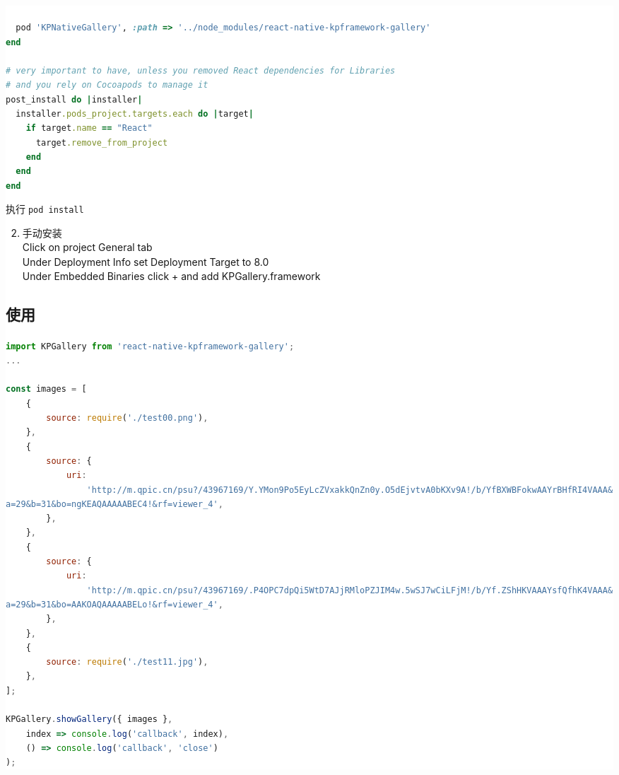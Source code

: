 ```ruby

  pod 'KPNativeGallery', :path => '../node_modules/react-native-kpframework-gallery'
end

# very important to have, unless you removed React dependencies for Libraries
# and you rely on Cocoapods to manage it
post_install do |installer|
  installer.pods_project.targets.each do |target|
    if target.name == "React"
      target.remove_from_project
    end
  end
end
```

执行 `pod install`

2. 手动安装  
   Click on project General tab  
   Under Deployment Info set Deployment Target to 8.0  
   Under Embedded Binaries click + and add KPGallery.framework

## 使用

```jsx
import KPGallery from 'react-native-kpframework-gallery';
...

const images = [
    {
        source: require('./test00.png'),
    },
    {
        source: {
            uri:
                'http://m.qpic.cn/psu?/43967169/Y.YMon9Po5EyLcZVxakkQnZn0y.O5dEjvtvA0bKXv9A!/b/YfBXWBFokwAAYrBHfRI4VAAA&a=29&b=31&bo=ngKEAQAAAAABEC4!&rf=viewer_4',
        },
    },
    {
        source: {
            uri:
                'http://m.qpic.cn/psu?/43967169/.P4OPC7dpQi5WtD7AJjRMloPZJIM4w.5wSJ7wCiLFjM!/b/Yf.ZShHKVAAAYsfQfhK4VAAA&a=29&b=31&bo=AAKOAQAAAAABELo!&rf=viewer_4',
        },
    },
    {
        source: require('./test11.jpg'),
    },
];

KPGallery.showGallery({ images },
    index => console.log('callback', index),
    () => console.log('callback', 'close')
);

```

